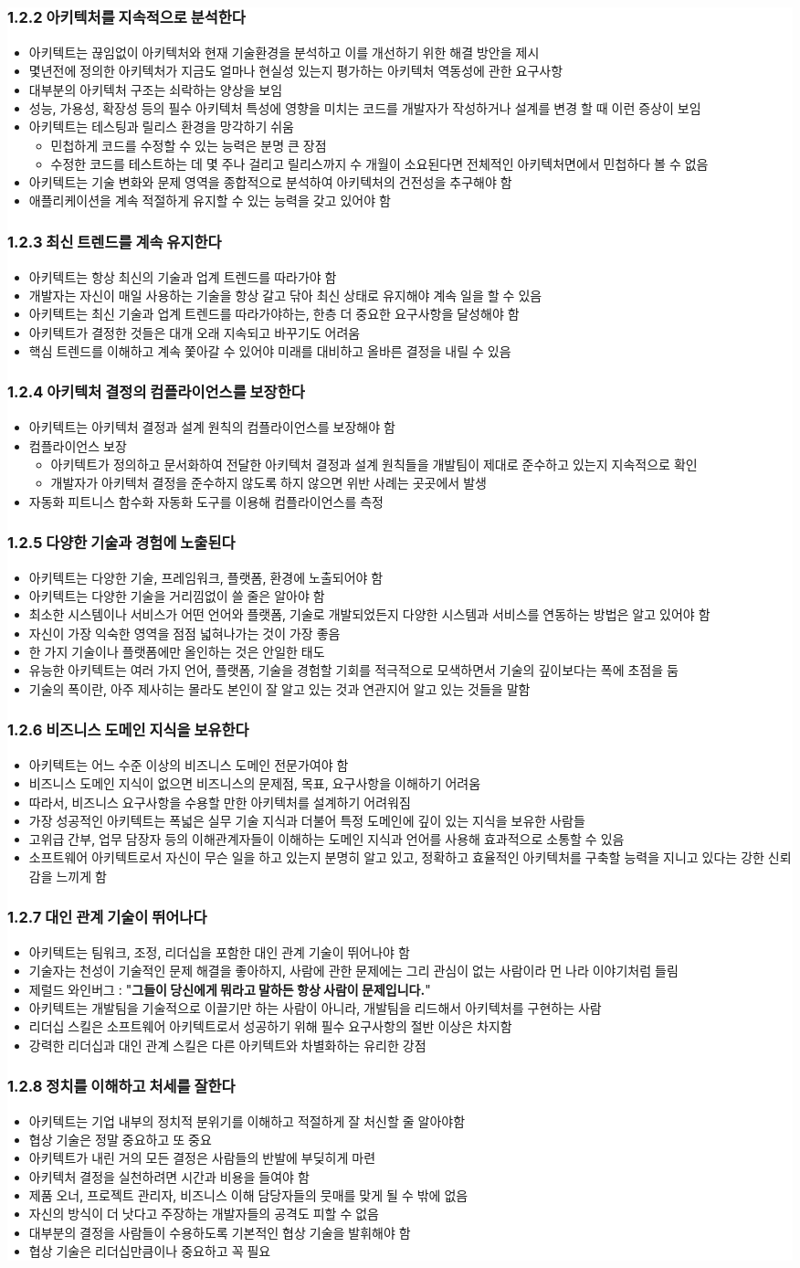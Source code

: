 ### 1.2.2 아키텍처를 지속적으로 분석한다
- 아키텍트는 끊임없이 아키텍처와 현재 기술환경을 분석하고 이를 개선하기 위한 해결 방안을 제시
- 몇년전에 정의한 아키텍처가 지금도 얼마나 현실성 있는지 평가하는 아키텍처 역동성에 관한 요구사항
- 대부분의 아키텍처 구조는 쇠락하는 양상을 보임
- 성능, 가용성, 확장성 등의 필수 아키텍처 특성에 영향을 미치는 코드를 개발자가 작성하거나 설계를 변경 할 때 이런 증상이 보임
- 아키텍트는 테스팅과 릴리스 환경을 망각하기 쉬움
    - 민첩하게 코드를 수정할 수 있는 능력은 분명 큰 장점
    - 수정한 코드를 테스트하는 데 몇 주나 걸리고 릴리스까지 수 개월이 소요된다면 전체적인 아키텍처면에서 민첩하다 볼 수 없음
- 아키텍트는 기술 변화와 문제 영역을 종합적으로 분석하여 아키텍처의 건전성을 추구해야 함
- 애플리케이션을 계속 적절하게 유지할 수 있는 능력을 갖고 있어야 함
### 1.2.3 최신 트렌드를 계속 유지한다
- 아키텍트는 항상 최신의 기술과 업계 트렌드를 따라가야 함
- 개발자는 자신이 매일 사용하는 기술을 항상 갈고 닦아 최신 상태로 유지해야 계속 일을 할 수 있음
- 아키텍트는 최신 기술과 업계 트렌드를 따라가야하는, 한층 더 중요한 요구사항을 달성해야 함
- 아키텍트가 결정한 것들은 대개 오래 지속되고 바꾸기도 어려움
- 핵심 트렌드를 이해하고 계속 쫓아갈 수 있어야 미래를 대비하고 올바른 결정을 내릴 수 있음
### 1.2.4 아키텍처 결정의 컴플라이언스를 보장한다
- 아키텍트는 아키텍처 결정과 설계 원칙의 컴플라이언스를 보장해야 함
- 컴플라이언스 보장
    - 아키텍트가 정의하고 문서화하여 전달한 아키텍처 결정과 설계 원칙들을 개발팀이 제대로 준수하고 있는지 지속적으로 확인
    - 개발자가 아키텍처 결정을 준수하지 않도록 하지 않으면 위반 사례는 곳곳에서 발생
- 자동화 피트니스 함수화 자동화 도구를 이용해 컴플라이언스를 측정
### 1.2.5 다양한 기술과 경험에 노출된다
- 아키텍트는 다양한 기술, 프레임워크, 플랫폼, 환경에 노출되어야 함
- 아키텍트는 다양한 기술을 거리낌없이 쓸 줄은 알아야 함
- 최소한 시스템이나 서비스가 어떤 언어와 플랫폼, 기술로 개발되었든지 다양한 시스템과 서비스를 연동하는 방법은 알고 있어야 함
- 자신이 가장 익숙한 영역을 점점 넓혀나가는 것이 가장 좋음
- 한 가지 기술이나 플랫폼에만 올인하는 것은 안일한 태도
- 유능한 아키텍트는 여러 가지 언어, 플랫폼, 기술을 경험할 기회를 적극적으로 모색하면서 기술의 깊이보다는 폭에 초점을 둠
- 기술의 폭이란, 아주 제사히는 몰라도 본인이 잘 알고 있는 것과 연관지어 알고 있는 것들을 말함
### 1.2.6 비즈니스 도메인 지식을 보유한다
- 아키텍트는 어느 수준 이상의 비즈니스 도메인 전문가여야 함
- 비즈니스 도메인 지식이 없으면 비즈니스의 문제점, 목표, 요구사항을 이해하기 어려움
- 따라서, 비즈니스 요구사항을 수용할 만한 아키텍처를 설계하기 어려워짐
- 가장 성공적인 아키텍트는 폭넓은 실무 기술 지식과 더불어 특정 도메인에 깊이 있는 지식을 보유한 사람들
- 고위급 간부, 업무 담장자 등의 이해관계자들이 이해하는 도메인 지식과 언어를 사용해 효과적으로 소통할 수 있음
- 소프트웨어 아키텍트로서 자신이 무슨 일을 하고 있는지 분명히 알고 있고, 정확하고 효율적인 아키텍처를 구축할 능력을 지니고 있다는 강한 신뢰감을 느끼게 함
### 1.2.7 대인 관계 기술이 뛰어나다
- 아키텍트는 팀워크, 조정, 리더십을 포함한 대인 관계 기술이 뛰어나야 함
- 기술자는 천성이 기술적인 문제 해결을 좋아하지, 사람에 관한 문제에는 그리 관심이 없는 사람이라 먼 나라 이야기처럼 들림
- 제럴드 와인버그 : "**그들이 당신에게 뭐라고 말하든 항상 사람이 문제입니다.**"
- 아키텍트는 개발팀을 기술적으로 이끌기만 하는 사람이 아니라, 개발팀을 리드해서 아키텍처를 구현하는 사람
- 리더십 스킬은 소프트웨어 아키텍트로서 성공하기 위해 필수 요구사항의 절반 이상은 차지함
- 강력한 리더십과 대인 관계 스킬은 다른 아키텍트와 차별화하는 유리한 강점
### 1.2.8 정치를 이해하고 처세를 잘한다
- 아키텍트는 기업 내부의 정치적 분위기를 이해하고 적절하게 잘 처신할 줄 알아야함
- 협상 기술은 정말 중요하고 또 중요
- 아키텍트가 내린 거의 모든 결정은 사람들의 반발에 부딪히게 마련
- 아키텍처 결정을 실천하려면 시간과 비용을 들여야 함
- 제품 오너, 프로젝트 관리자, 비즈니스 이해 담당자들의 뭇매를 맞게 될 수 밖에 없음
- 자신의 방식이 더 낫다고 주장하는 개발자들의 공격도 피할 수 없음
- 대부분의 결정을 사람들이 수용하도록 기본적인 협상 기술을 발휘해야 함
- 협상 기술은 리더십만큼이나 중요하고 꼭 필요
